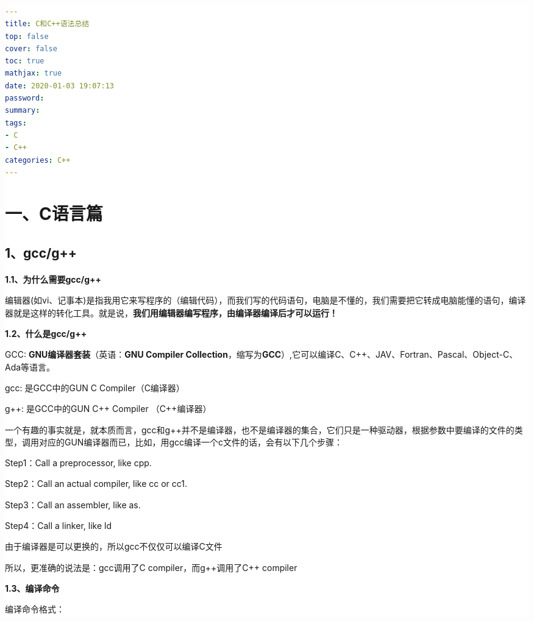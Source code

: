 ```yaml
---
title: C和C++语法总结
top: false
cover: false
toc: true
mathjax: true
date: 2020-01-03 19:07:13
password:
summary:
tags: 
- C
- C++
categories: C++
---
```




# 一、C语言篇

## 1、gcc/g++

**1.1、为什么需要gcc/g++**

编辑器(如vi、记事本)是指我用它来写程序的（编辑代码），而我们写的代码语句，电脑是不懂的，我们需要把它转成电脑能懂的语句，编译器就是这样的转化工具。就是说，**我们用编辑器编写程序，由编译器编译后才可以运行！**



**1.2、什么是gcc/g++**

GCC: **GNU编译器套装**（英语：**GNU Compiler Collection**，缩写为**GCC**）,它可以编译C、C++、JAV、Fortran、Pascal、Object-C、Ada等语言。

gcc: 是GCC中的GUN C Compiler（C编译器）

g++: 是GCC中的GUN C++ Compiler （C++编译器）

一个有趣的事实就是，就本质而言，gcc和g++并不是编译器，也不是编译器的集合，它们只是一种驱动器，根据参数中要编译的文件的类型，调用对应的GUN编译器而已，比如，用gcc编译一个c文件的话，会有以下几个步骤：

Step1：Call a preprocessor, like cpp.

Step2：Call an actual compiler, like cc or cc1.

Step3：Call an assembler, like as.

Step4：Call a linker, like ld

由于编译器是可以更换的，所以gcc不仅仅可以编译C文件

所以，更准确的说法是：gcc调用了C compiler，而g++调用了C++ compiler



**1.3、编译命令**

编译命令格式：

